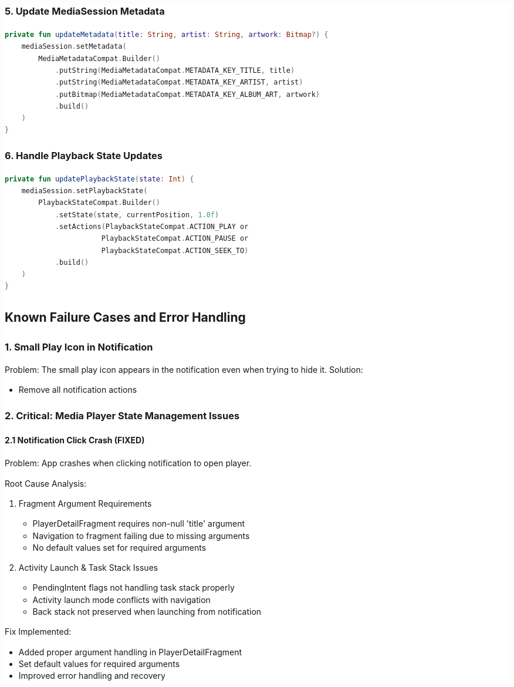 ### 5. Update MediaSession Metadata
```kotlin
private fun updateMetadata(title: String, artist: String, artwork: Bitmap?) {
    mediaSession.setMetadata(
        MediaMetadataCompat.Builder()
            .putString(MediaMetadataCompat.METADATA_KEY_TITLE, title)
            .putString(MediaMetadataCompat.METADATA_KEY_ARTIST, artist)
            .putBitmap(MediaMetadataCompat.METADATA_KEY_ALBUM_ART, artwork)
            .build()
    )
}
```

### 6. Handle Playback State Updates
```kotlin
private fun updatePlaybackState(state: Int) {
    mediaSession.setPlaybackState(
        PlaybackStateCompat.Builder()
            .setState(state, currentPosition, 1.0f)
            .setActions(PlaybackStateCompat.ACTION_PLAY or 
                       PlaybackStateCompat.ACTION_PAUSE or
                       PlaybackStateCompat.ACTION_SEEK_TO)
            .build()
    )
}
```

## Known Failure Cases and Error Handling

### 1. Small Play Icon in Notification
Problem: The small play icon appears in the notification even when trying to hide it.
Solution:
- Remove all notification actions

### 2. Critical: Media Player State Management Issues

#### 2.1 Notification Click Crash (FIXED)
Problem: App crashes when clicking notification to open player.

Root Cause Analysis:
1. Fragment Argument Requirements
   - PlayerDetailFragment requires non-null 'title' argument
   - Navigation to fragment failing due to missing arguments
   - No default values set for required arguments

2. Activity Launch & Task Stack Issues
   - PendingIntent flags not handling task stack properly
   - Activity launch mode conflicts with navigation
   - Back stack not preserved when launching from notification

Fix Implemented:
- Added proper argument handling in PlayerDetailFragment
- Set default values for required arguments
- Improved error handling and recovery
